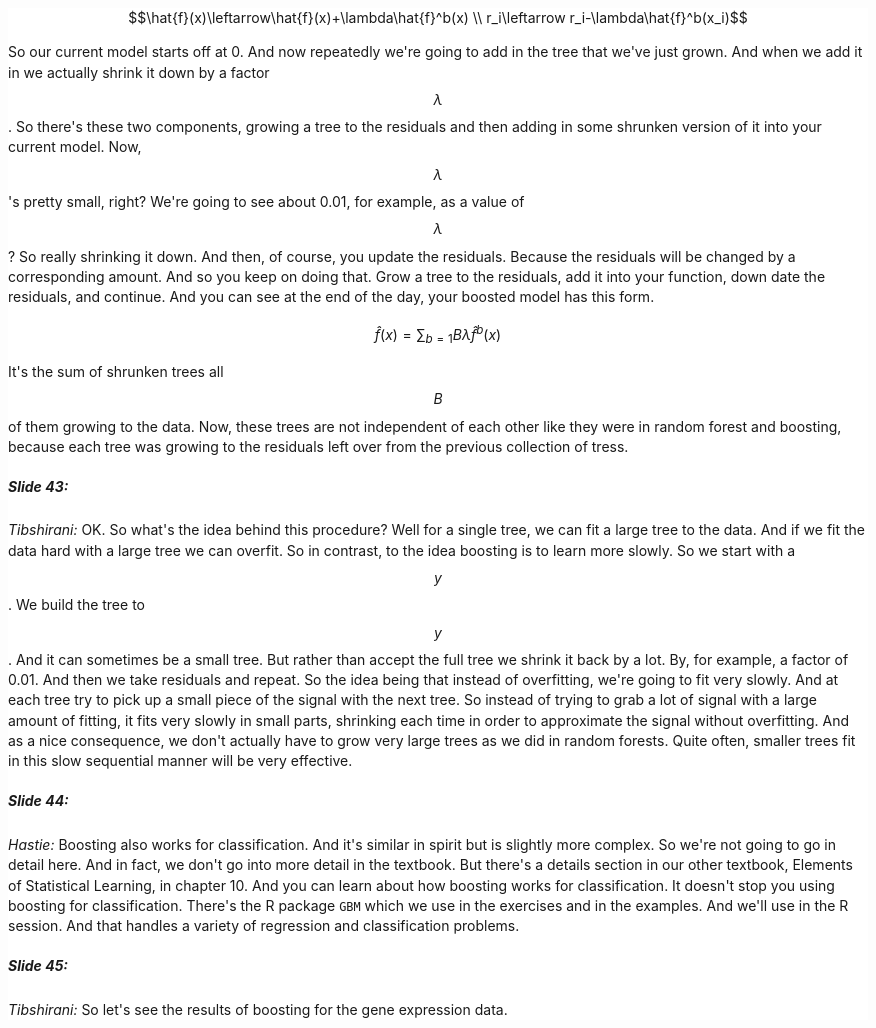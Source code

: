 $$\hat{f}(x)\leftarrow\hat{f}(x)+\lambda\hat{f}^b(x) \\ r_i\leftarrow r_i-\lambda\hat{f}^b(x_i)$$

So our current model starts off at 0. And now repeatedly we're going to add in the tree that we've just grown. And when we add it in we actually shrink it down by a factor $$\lambda$$. So there's these two components, growing a tree to the residuals and then adding in some shrunken version of it into your current model. Now, $$\lambda$$'s pretty small, right? We're going to see about 0.01, for example, as a value of $$\lambda$$? So really shrinking it down. And then, of course, you update the residuals. Because the residuals will be changed by a corresponding amount. And so you keep on doing that. Grow a tree to the residuals, add it into your function, down date the residuals, and continue. And you can see at the end of the day, your boosted model has this form. 

$$\hat{f}(x)=\displaystyle\sum_{b=1}{B}\lambda\hat{f}^b(x)$$

It's the sum of shrunken trees all $$B$$ of them growing to the data. Now, these trees are not independent of each other like they were in random forest and boosting, because each tree was growing to the residuals left over from the previous collection of tress. 
##### Slide 43: 

*Tibshirani:* OK. So what's the idea behind this procedure? Well for a single tree, we can fit a large tree to the data. And if we fit the data hard with a large tree we can overfit. So in contrast, to the idea boosting is to learn more slowly. So we start with a $$y$$. We build the tree to $$y$$. And it can sometimes be a small tree. But rather than accept the full tree we shrink it back by a lot. By, for example, a factor of 0.01. And then we take residuals and repeat. So the idea being that instead of overfitting, we're going to fit very slowly. And at each tree try to pick up a small piece of the signal with the next tree. So instead of trying to grab a lot of signal with a large amount of fitting, it fits very slowly in small parts, shrinking each time in order to approximate the signal without overfitting. And as a nice consequence, we don't actually have to grow very large trees as we did in random forests. Quite often, smaller trees fit in this slow sequential manner will be very effective. 

##### Slide 44: 

*Hastie:* Boosting also works for classification. And it's similar in spirit but is slightly more complex. So we're not going to go in detail here. And in fact, we don't go into more detail in the textbook. But there's a details section in our other textbook, Elements of Statistical Learning, in chapter 10. And you can learn about how boosting works for classification. It doesn't stop you using boosting for classification. There's the R package `GBM` which we use in the exercises and in the examples. And we'll use in the R session. And that handles a variety of regression and classification problems. 

##### Slide 45: 

*Tibshirani:* So let's see the results of boosting for the gene expression data.

<center>